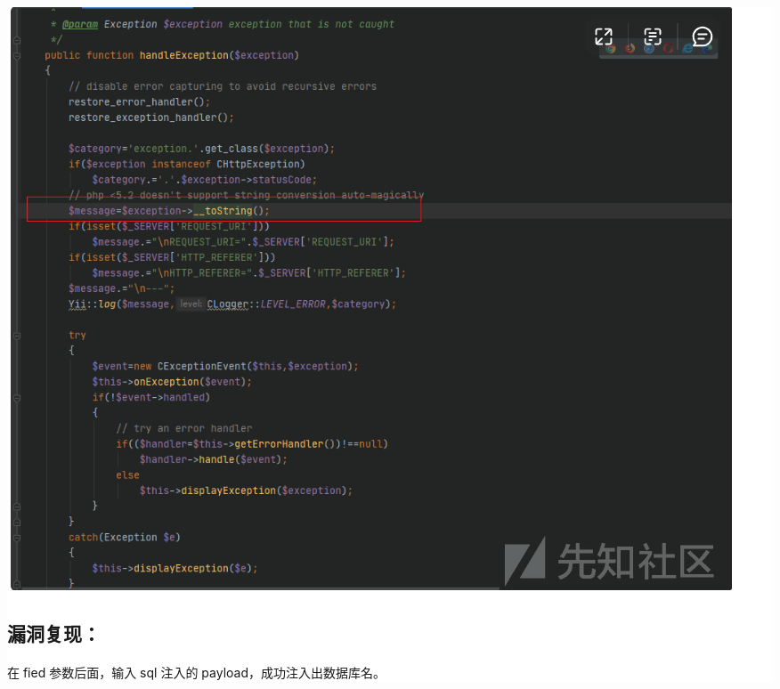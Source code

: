 [![](assets/1701222568-c98ee3d7b7b12390c9028816d84dcb84.png)](https://xzfile.aliyuncs.com/media/upload/picture/20231127111153-b6c8c2e6-8cd2-1.png)

## 漏洞复现：

在 fied 参数后面，输入 sql 注入的 payload，成功注入出数据库名。
